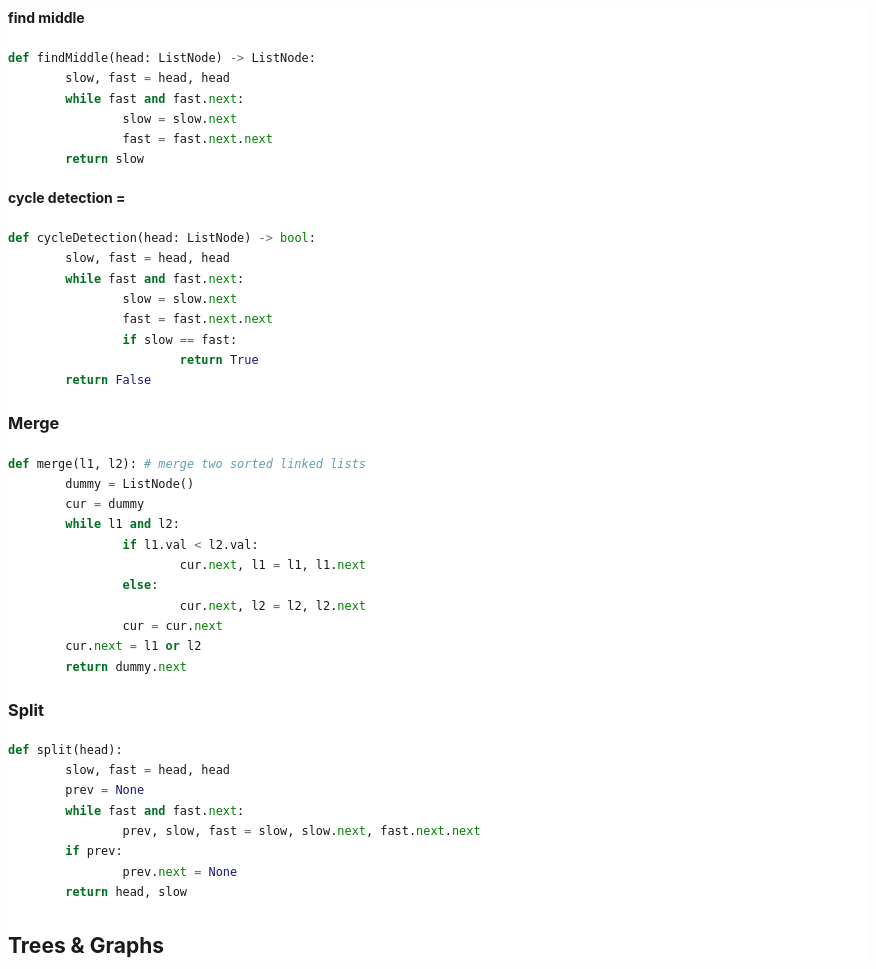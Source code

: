 #### find middle

```python
def findMiddle(head: ListNode) -> ListNode:
		slow, fast = head, head
		while fast and fast.next:
				slow = slow.next
				fast = fast.next.next
		return slow
```

#### cycle detection =

```python
def cycleDetection(head: ListNode) -> bool:
		slow, fast = head, head
		while fast and fast.next:
				slow = slow.next
				fast = fast.next.next
				if slow == fast:
						return True
		return False
```

### Merge

```python
def merge(l1, l2): # merge two sorted linked lists
		dummy = ListNode()
		cur = dummy
		while l1 and l2:
				if l1.val < l2.val:
						cur.next, l1 = l1, l1.next
				else:
						cur.next, l2 = l2, l2.next
				cur = cur.next
		cur.next = l1 or l2
		return dummy.next
```

### Split

```python
def split(head):
		slow, fast = head, head
		prev = None
		while fast and fast.next:
				prev, slow, fast = slow, slow.next, fast.next.next
		if prev:
				prev.next = None
		return head, slow
```

## Trees & Graphs
